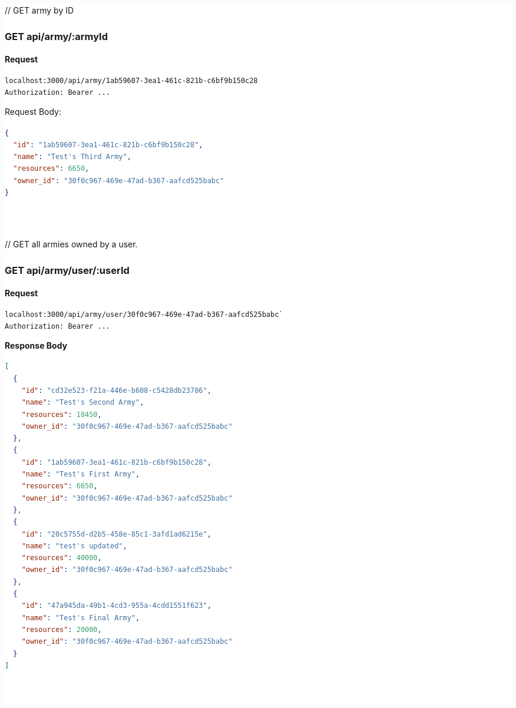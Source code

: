 // GET army by ID
### GET api/army/:armyId

**Request**
```
localhost:3000/api/army/1ab59607-3ea1-461c-821b-c6bf9b150c28
Authorization: Bearer ...
```
Request Body: 
```json
{
  "id": "1ab59607-3ea1-461c-821b-c6bf9b150c28",
  "name": "Test's Third Army",
  "resources": 6650,
  "owner_id": "30f0c967-469e-47ad-b367-aafcd525babc"
}
```
<br>
<br>

// GET all armies owned by a user.
### GET api/army/user/:userId

**Request**
```
localhost:3000/api/army/user/30f0c967-469e-47ad-b367-aafcd525babc`
Authorization: Bearer ...
```

**Response Body**
```json
[
  {
    "id": "cd32e523-f21a-446e-b608-c5428db23786",
    "name": "Test's Second Army",
    "resources": 18450,
    "owner_id": "30f0c967-469e-47ad-b367-aafcd525babc"
  },
  {
    "id": "1ab59607-3ea1-461c-821b-c6bf9b150c28",
    "name": "Test's First Army",
    "resources": 6650,
    "owner_id": "30f0c967-469e-47ad-b367-aafcd525babc"
  },
  {
    "id": "20c5755d-d2b5-458e-85c1-3afd1ad6215e",
    "name": "test's updated",
    "resources": 40000,
    "owner_id": "30f0c967-469e-47ad-b367-aafcd525babc"
  },
  {
    "id": "47a945da-49b1-4cd3-955a-4cdd1551f623",
    "name": "Test's Final Army",
    "resources": 20000,
    "owner_id": "30f0c967-469e-47ad-b367-aafcd525babc"
  }
]
```
<br>
<br>
